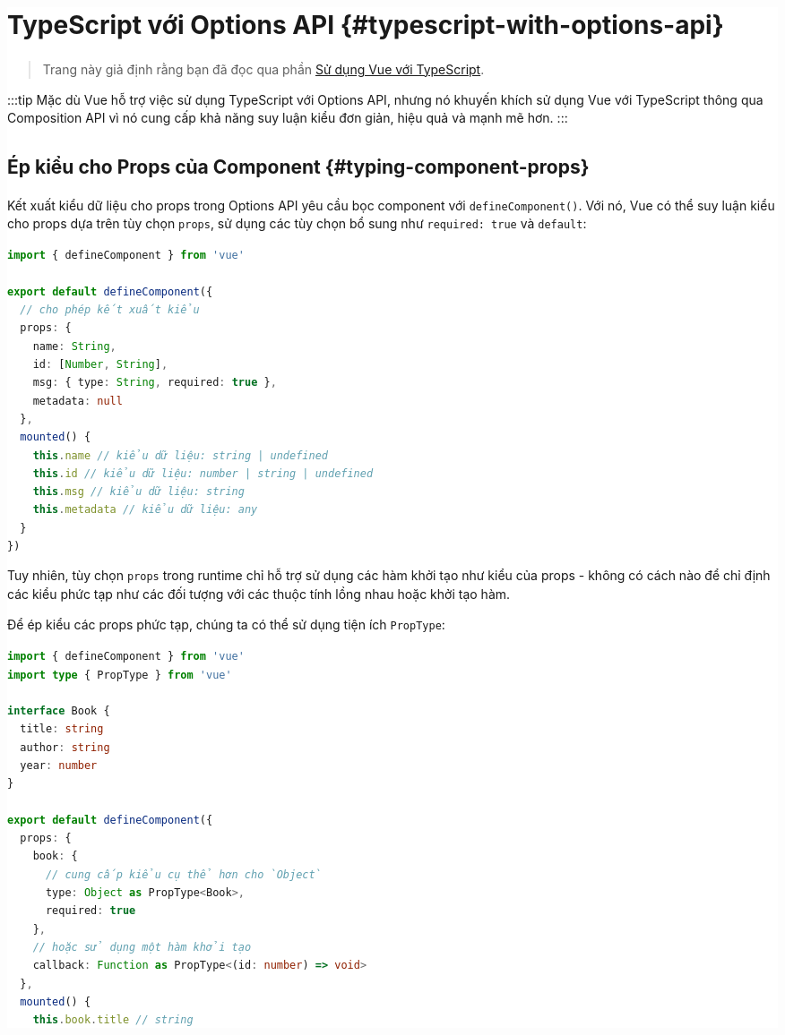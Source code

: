 # TypeScript với Options API {#typescript-with-options-api}

> Trang này giả định rằng bạn đã đọc qua phần [Sử dụng Vue với TypeScript](./overview).

:::tip
Mặc dù Vue hỗ trợ việc sử dụng TypeScript với Options API, nhưng nó khuyến khích sử dụng Vue với TypeScript thông qua Composition API vì nó cung cấp khả năng suy luận kiểu đơn giản, hiệu quả và mạnh mẽ hơn.
:::

## Ép kiểu cho Props của Component {#typing-component-props}

Kết xuất kiểu dữ liệu cho props trong Options API yêu cầu bọc component với `defineComponent()`. Với nó, Vue có thể suy luận kiểu cho props dựa trên tùy chọn `props`, sử dụng các tùy chọn bổ sung như `required: true` và `default`:

```ts
import { defineComponent } from 'vue'

export default defineComponent({
  // cho phép kết xuất kiểu
  props: {
    name: String,
    id: [Number, String],
    msg: { type: String, required: true },
    metadata: null
  },
  mounted() {
    this.name // kiểu dữ liệu: string | undefined
    this.id // kiểu dữ liệu: number | string | undefined
    this.msg // kiểu dữ liệu: string
    this.metadata // kiểu dữ liệu: any
  }
})
```

Tuy nhiên, tùy chọn `props` trong runtime chỉ hỗ trợ sử dụng các hàm khởi tạo như kiểu của props - không có cách nào để chỉ định các kiểu phức tạp như các đối tượng với các thuộc tính lồng nhau hoặc khởi tạo hàm.

Để ép kiểu các props phức tạp, chúng ta có thể sử dụng tiện ích `PropType`:

```ts
import { defineComponent } from 'vue'
import type { PropType } from 'vue'

interface Book {
  title: string
  author: string
  year: number
}

export default defineComponent({
  props: {
    book: {
      // cung cấp kiểu cụ thể hơn cho `Object`
      type: Object as PropType<Book>,
      required: true
    },
    // hoặc sử dụng một hàm khởi tạo
    callback: Function as PropType<(id: number) => void>
  },
  mounted() {
    this.book.title // string
```